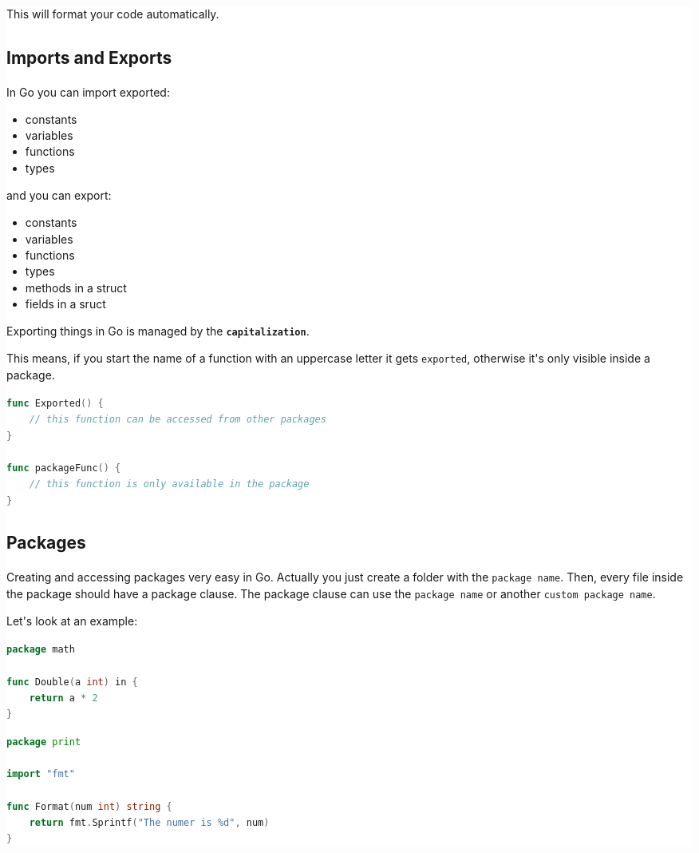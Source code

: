 This will format your code automatically.

## Imports and Exports

In Go you can import exported:

-   constants
-   variables
-   functions
-   types

and you can export:

-   constants
-   variables
-   functions
-   types
-   methods in a struct
-   fields in a sruct

Exporting things in Go is managed by the **`capitalization`**.

This means, if you start the name of a function with an uppercase letter it gets `exported`, otherwise it's only visible inside a package.

```go linenums="1"
func Exported() {
    // this function can be accessed from other packages
}

func packageFunc() {
    // this function is only available in the package
}
```

## Packages

Creating and accessing packages very easy in Go.
Actually you just create a folder with the `package name`.
Then, every file inside the package should have a package clause.
The package clause can use the `package name` or another `custom package name`.

Let's look at an example:

```go linenums="1" title="math/math.go"
package math

func Double(a int) in {
    return a * 2
}
```

```go linenums="1" title="formatter/formatter.go"
package print

import "fmt"

func Format(num int) string {
    return fmt.Sprintf("The numer is %d", num)
}
```
